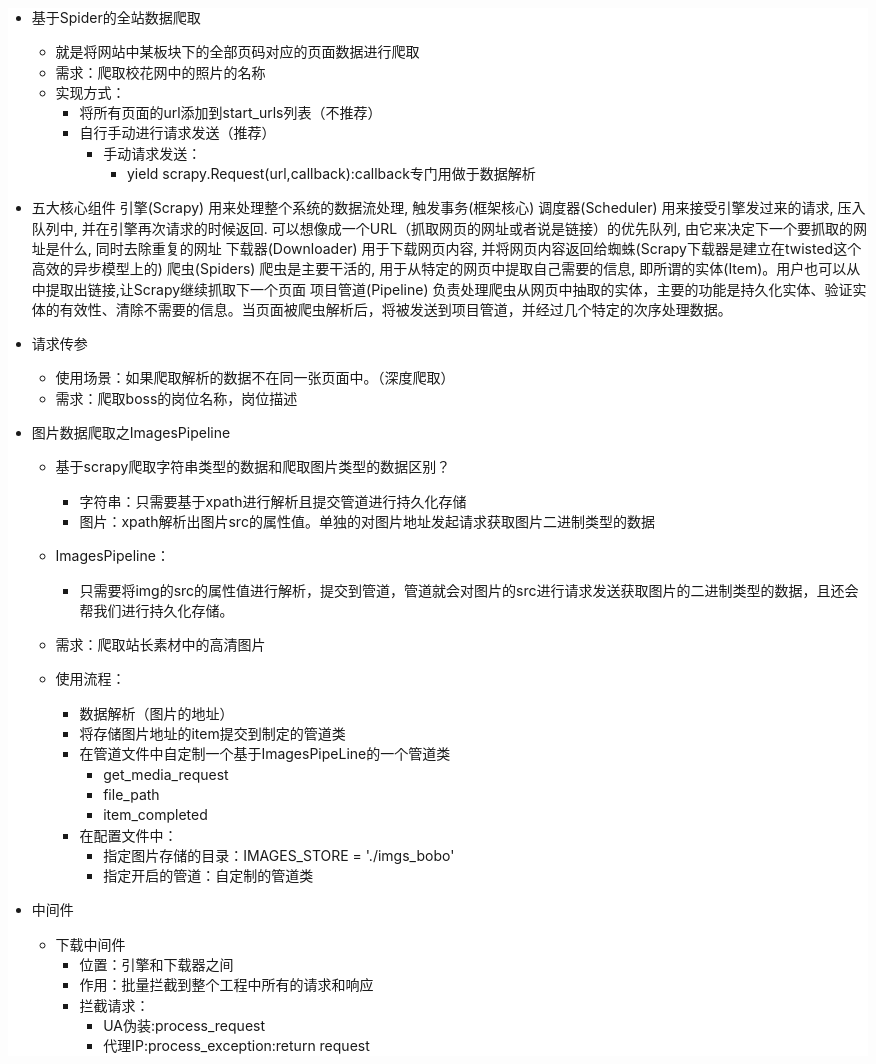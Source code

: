 
- 基于Spider的全站数据爬取
    - 就是将网站中某板块下的全部页码对应的页面数据进行爬取
    - 需求：爬取校花网中的照片的名称
    - 实现方式：
        - 将所有页面的url添加到start_urls列表（不推荐）
        - 自行手动进行请求发送（推荐）
            - 手动请求发送：
                - yield scrapy.Request(url,callback):callback专门用做于数据解析

- 五大核心组件
    引擎(Scrapy)
        用来处理整个系统的数据流处理, 触发事务(框架核心)
    调度器(Scheduler)
        用来接受引擎发过来的请求, 压入队列中, 并在引擎再次请求的时候返回. 可以想像成一个URL（抓取网页的网址或者说是链接）的优先队列, 由它来决定下一个要抓取的网址是什么, 同时去除重复的网址
    下载器(Downloader)
        用于下载网页内容, 并将网页内容返回给蜘蛛(Scrapy下载器是建立在twisted这个高效的异步模型上的)
    爬虫(Spiders)
        爬虫是主要干活的, 用于从特定的网页中提取自己需要的信息, 即所谓的实体(Item)。用户也可以从中提取出链接,让Scrapy继续抓取下一个页面
    项目管道(Pipeline)
        负责处理爬虫从网页中抽取的实体，主要的功能是持久化实体、验证实体的有效性、清除不需要的信息。当页面被爬虫解析后，将被发送到项目管道，并经过几个特定的次序处理数据。



- 请求传参
    - 使用场景：如果爬取解析的数据不在同一张页面中。（深度爬取）
    - 需求：爬取boss的岗位名称，岗位描述

- 图片数据爬取之ImagesPipeline
    - 基于scrapy爬取字符串类型的数据和爬取图片类型的数据区别？
        - 字符串：只需要基于xpath进行解析且提交管道进行持久化存储
        - 图片：xpath解析出图片src的属性值。单独的对图片地址发起请求获取图片二进制类型的数据

    - ImagesPipeline：
        - 只需要将img的src的属性值进行解析，提交到管道，管道就会对图片的src进行请求发送获取图片的二进制类型的数据，且还会帮我们进行持久化存储。
    - 需求：爬取站长素材中的高清图片
    - 使用流程：
        - 数据解析（图片的地址）
        - 将存储图片地址的item提交到制定的管道类
        - 在管道文件中自定制一个基于ImagesPipeLine的一个管道类
            - get_media_request
            - file_path
            - item_completed
        - 在配置文件中：
            - 指定图片存储的目录：IMAGES_STORE = './imgs_bobo'
            - 指定开启的管道：自定制的管道类


- 中间件
    - 下载中间件
        - 位置：引擎和下载器之间
        - 作用：批量拦截到整个工程中所有的请求和响应
        - 拦截请求：
            - UA伪装:process_request
            - 代理IP:process_exception:return request

